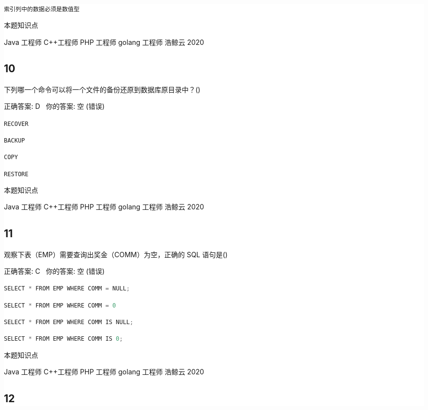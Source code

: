 ```cpp
索引列中的数据必须是数值型
```

本题知识点

Java 工程师 C++工程师 PHP 工程师 golang 工程师 浩鲸云 2020

## 10

下列哪一个命令可以将一个文件的备份还原到数据库原目录中？()

正确答案: D   你的答案: 空 (错误)

```cpp
RECOVER
```

```cpp
BACKUP
```

```cpp
COPY
```

```cpp
RESTORE
```

本题知识点

Java 工程师 C++工程师 PHP 工程师 golang 工程师 浩鲸云 2020

## 11

观察下表（EMP）需要查询出奖金（COMM）为空，正确的 SQL 语句是()

正确答案: C   你的答案: 空 (错误)

```cpp
SELECT * FROM EMP WHERE COMM = NULL;
```

```cpp
SELECT * FROM EMP WHERE COMM = 0
```

```cpp
SELECT * FROM EMP WHERE COMM IS NULL;
```

```cpp
SELECT * FROM EMP WHERE COMM IS 0;
```

本题知识点

Java 工程师 C++工程师 PHP 工程师 golang 工程师 浩鲸云 2020

## 12
